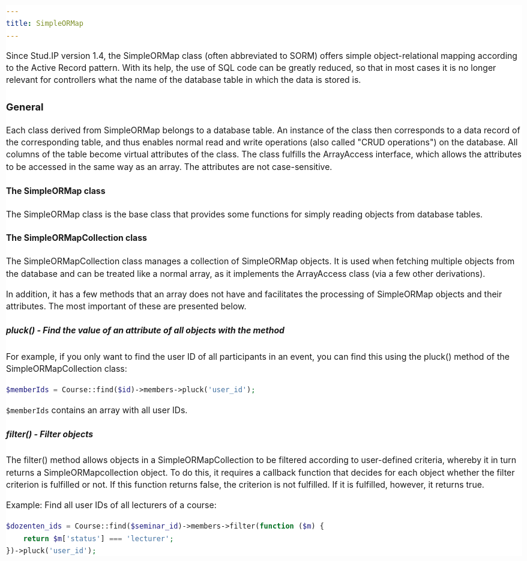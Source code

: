 ```yaml
---
title: SimpleORMap
---
```


Since Stud.IP version 1.4, the SimpleORMap class (often abbreviated to SORM) offers simple object-relational mapping according to the Active Record pattern. With its help, the use of SQL code can be greatly reduced, so that in most cases it is no longer relevant for controllers what the name of the database table in which the data is stored is.


### General

Each class derived from SimpleORMap belongs to a database table. An instance of the class then corresponds to a data record of the corresponding table, and thus enables normal read and write operations (also called "CRUD operations") on the database. All columns of the table become virtual attributes of the class. The class fulfills the ArrayAccess interface, which allows the attributes to be accessed in the same way as an array. The attributes are not case-sensitive.

#### The SimpleORMap class

The SimpleORMap class is the base class that provides some functions for simply reading objects from database tables.

#### The SimpleORMapCollection class

The SimpleORMapCollection class manages a collection of SimpleORMap objects. It is used when fetching multiple objects from the database and can be treated like a normal array, as it implements the ArrayAccess class (via a few other derivations).

In addition, it has a few methods that an array does not have and facilitates the processing of SimpleORMap objects and their attributes. The most important of these are presented below.

##### pluck() - Find the value of an attribute of all objects with the method

For example, if you only want to find the user ID of all participants in an event, you can find this using the pluck() method of the SimpleORMapCollection class:

```php
$memberIds = Course::find($id)->members->pluck('user_id');
```

`$memberIds` contains an array with all user IDs.

##### filter() - Filter objects

The filter() method allows objects in a SimpleORMapCollection to be filtered according to user-defined criteria, whereby it in turn returns a SimpleORMapcollection object. To do this, it requires a callback function that decides for each object whether the filter criterion is fulfilled or not. If this function returns false, the criterion is not fulfilled. If it is fulfilled, however, it returns true.

Example: Find all user IDs of all lecturers of a course:

```php
$dozenten_ids = Course::find($seminar_id)->members->filter(function ($m) {
    return $m['status'] === 'lecturer';
})->pluck('user_id');
```
